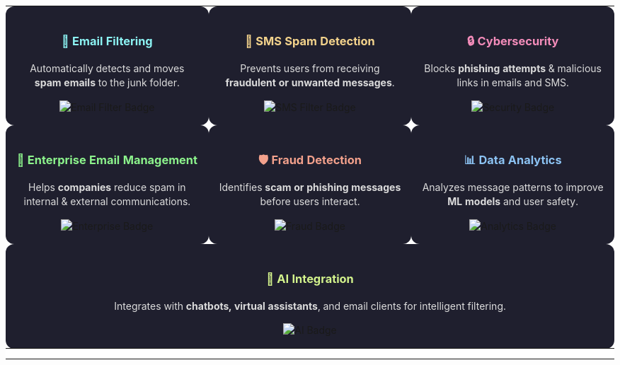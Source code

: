 <table>
  <tr>
    <td align="center" width="33%" style="background: #1f1f2e; border-radius: 12px; padding: 15px;">
      <h3 style="color:#8cf3f3;">📧 Email Filtering</h3>
      <p style="color:#dcdcdc;">Automatically detects and moves <b>spam emails</b> to the junk folder.</p>
      <img src="https://img.shields.io/badge/Email-Filter-blue" alt="Email Filter Badge">
    </td>
    <td align="center" width="33%" style="background: #1f1f2e; border-radius: 12px; padding: 15px;">
      <h3 style="color:#f3d38c;">📱 SMS Spam Detection</h3>
      <p style="color:#dcdcdc;">Prevents users from receiving <b>fraudulent or unwanted messages</b>.</p>
      <img src="https://img.shields.io/badge/SMS-Filter-success" alt="SMS Filter Badge">
    </td>
    <td align="center" width="33%" style="background: #1f1f2e; border-radius: 12px; padding: 15px;">
      <h3 style="color:#f38cba;">🔒 Cybersecurity</h3>
      <p style="color:#dcdcdc;">Blocks <b>phishing attempts</b> & malicious links in emails and SMS.</p>
      <img src="https://img.shields.io/badge/Security-critical-red" alt="Security Badge">
    </td>
  </tr>
  <tr>
    <td align="center" width="33%" style="background: #1f1f2e; border-radius: 12px; padding: 15px;">
      <h3 style="color:#8cf38c;">🏢 Enterprise Email Management</h3>
      <p style="color:#dcdcdc;">Helps <b>companies</b> reduce spam in internal & external communications.</p>
      <img src="https://img.shields.io/badge/Enterprise-orange" alt="Enterprise Badge">
    </td>
    <td align="center" width="33%" style="background: #1f1f2e; border-radius: 12px; padding: 15px;">
      <h3 style="color:#f3a18c;">🛡️ Fraud Detection</h3>
      <p style="color:#dcdcdc;">Identifies <b>scam or phishing messages</b> before users interact.</p>
      <img src="https://img.shields.io/badge/Fraud-Detect-important" alt="Fraud Badge">
    </td>
    <td align="center" width="33%" style="background: #1f1f2e; border-radius: 12px; padding: 15px;">
      <h3 style="color:#8cc3f3;">📊 Data Analytics</h3>
      <p style="color:#dcdcdc;">Analyzes message patterns to improve <b>ML models</b> and user safety.</p>
      <img src="https://img.shields.io/badge/Analytics-informational" alt="Analytics Badge">
    </td>
  </tr>
  <tr>
    <td align="center" colspan="3" style="background: #1f1f2e; border-radius: 12px; padding: 15px;">
      <h3 style="color:#d3f38c;">🤖 AI Integration</h3>
      <p style="color:#dcdcdc;">Integrates with <b>chatbots, virtual assistants</b>, and email clients for intelligent filtering.</p>
      <img src="https://img.shields.io/badge/AI-Enabled-lightgrey" alt="AI Badge">
    </td>
  </tr>
</table>

---